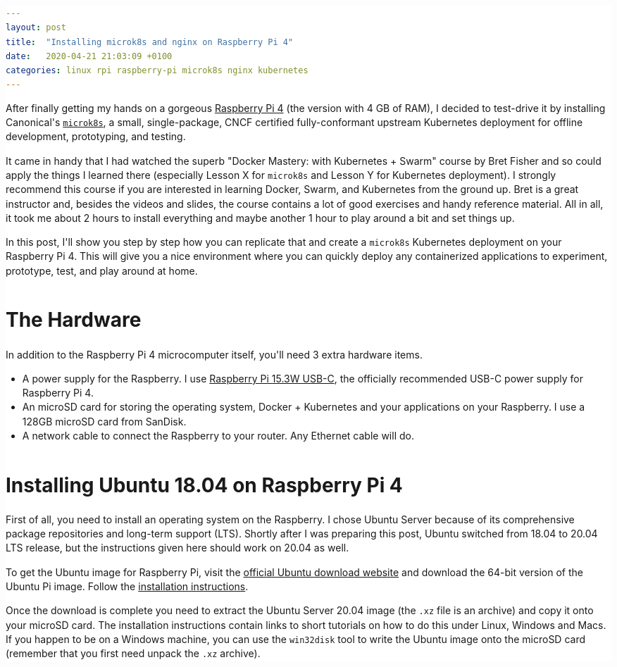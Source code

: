 ```yaml
---
layout: post
title:  "Installing microk8s and nginx on Raspberry Pi 4"
date:   2020-04-21 21:03:09 +0100
categories: linux rpi raspberry-pi microk8s nginx kubernetes
---
```


After finally getting my hands on a gorgeous [Raspberry Pi 4](https://www.raspberrypi.org/products/raspberry-pi-4-model-b/) (the version with 4 GB of RAM), I decided to test-drive it by installing Canonical's [`microk8s`](https://microk8s.io), a small, single-package, CNCF certified fully-conformant upstream Kubernetes deployment for offline development, prototyping, and testing. 

It came in handy that I had watched the superb "Docker Mastery: with Kubernetes + Swarm" course by Bret Fisher and so could apply the things I learned there (especially Lesson X for `microk8s` and Lesson Y for Kubernetes deployment). I strongly recommend this course if you are interested in learning Docker, Swarm, and Kubernetes from the ground up. Bret is a great instructor and, besides the videos and slides, the course contains a lot of good exercises and handy reference material. All in all, it took me about 2 hours to install everything and maybe another 1 hour to play around a bit and set things up.

In this post, I'll show you step by step how you can replicate that and create a `microk8s` Kubernetes deployment on your Raspberry Pi 4. This will give you a nice environment where you can quickly deploy any containerized applications to experiment, prototype, test, and play around at home.

# The Hardware
In addition to the Raspberry Pi 4 microcomputer itself, you'll need 3 extra hardware items.
* A power supply for the Raspberry. I use [Raspberry Pi 15.3W USB-C](https://www.raspberrypi.org/products/type-c-power-supply/), the officially recommended USB-C power supply for Raspberry Pi 4.  
* An microSD card for storing the operating system, Docker + Kubernetes and your applications on your Raspberry. I use a 128GB microSD card from SanDisk.
* A network cable to connect the Raspberry to your router. Any Ethernet cable will do. 

# Installing Ubuntu 18.04 on Raspberry Pi 4
First of all, you need to install an operating system on the Raspberry. I chose Ubuntu Server because of its comprehensive package repositories and long-term support (LTS). Shortly after I was preparing this post, Ubuntu switched from 18.04 to 20.04 LTS release, but the instructions given here should work on 20.04 as well.

To get the Ubuntu image for Raspberry Pi, visit the [official Ubuntu download website](https://ubuntu.com/download/raspberry-pi) and download the 64-bit version of the Ubuntu Pi image. Follow the [installation instructions](https://ubuntu.com/download/raspberry-pi/thank-you?version=20.04&architecture=arm64+raspi).

Once the download is complete you need to extract the Ubuntu Server 20.04 image (the `.xz` file is an archive) and copy it onto your microSD card. The installation instructions contain links to short tutorials on how to do this under Linux, Windows and Macs. If you happen to be on a Windows machine, you can use the `win32disk` tool to write the Ubuntu image onto the microSD card (remember that you first need unpack the `.xz` archive).
